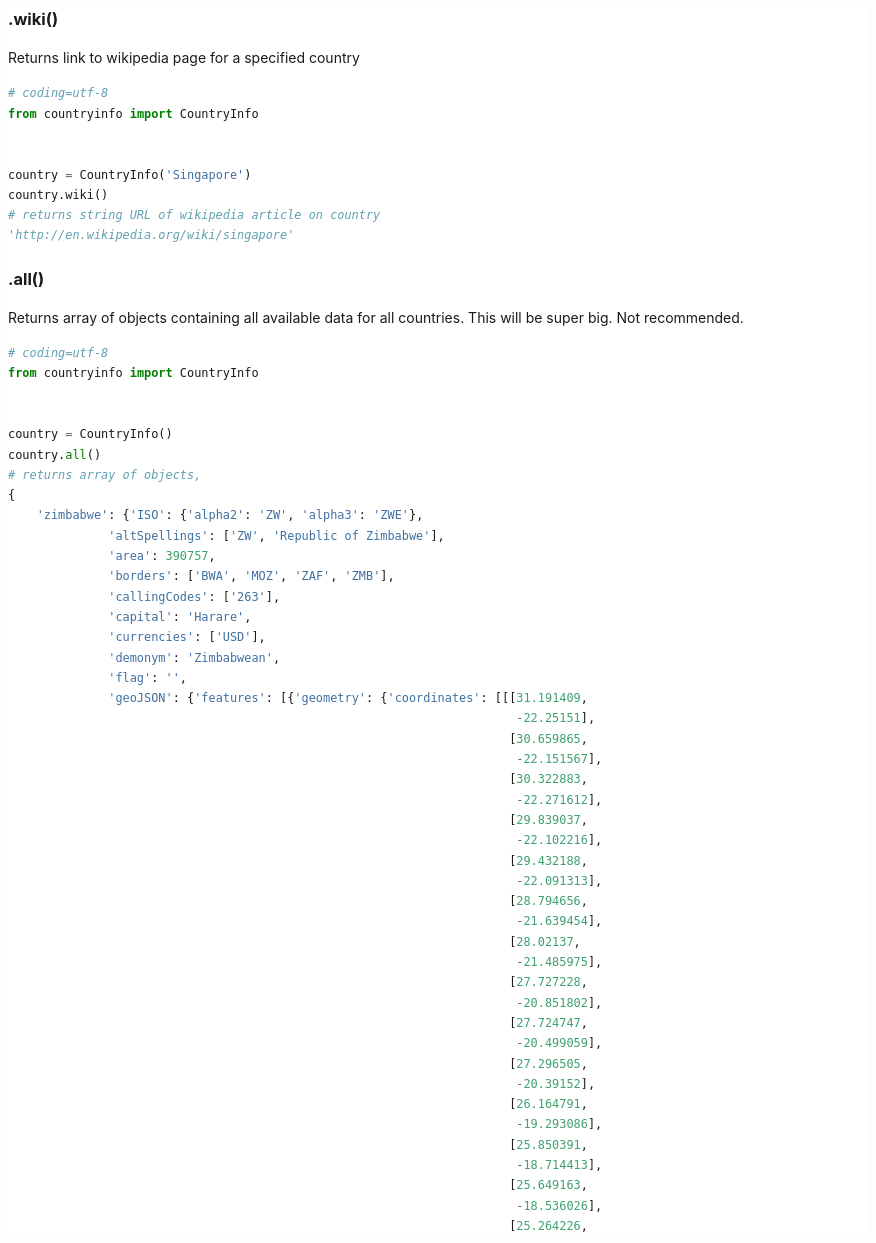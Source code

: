 ### .wiki()

Returns link to wikipedia page for a specified country

```python
# coding=utf-8
from countryinfo import CountryInfo


country = CountryInfo('Singapore')
country.wiki()
# returns string URL of wikipedia article on country
'http://en.wikipedia.org/wiki/singapore'
```

### .all()

Returns array of objects containing all available data for all countries. This will be super big. Not recommended.

```python
# coding=utf-8
from countryinfo import CountryInfo


country = CountryInfo()
country.all()
# returns array of objects,
{
    'zimbabwe': {'ISO': {'alpha2': 'ZW', 'alpha3': 'ZWE'},
              'altSpellings': ['ZW', 'Republic of Zimbabwe'],
              'area': 390757,
              'borders': ['BWA', 'MOZ', 'ZAF', 'ZMB'],
              'callingCodes': ['263'],
              'capital': 'Harare',
              'currencies': ['USD'],
              'demonym': 'Zimbabwean',
              'flag': '',
              'geoJSON': {'features': [{'geometry': {'coordinates': [[[31.191409,
                                                                       -22.25151],
                                                                      [30.659865,
                                                                       -22.151567],
                                                                      [30.322883,
                                                                       -22.271612],
                                                                      [29.839037,
                                                                       -22.102216],
                                                                      [29.432188,
                                                                       -22.091313],
                                                                      [28.794656,
                                                                       -21.639454],
                                                                      [28.02137,
                                                                       -21.485975],
                                                                      [27.727228,
                                                                       -20.851802],
                                                                      [27.724747,
                                                                       -20.499059],
                                                                      [27.296505,
                                                                       -20.39152],
                                                                      [26.164791,
                                                                       -19.293086],
                                                                      [25.850391,
                                                                       -18.714413],
                                                                      [25.649163,
                                                                       -18.536026],
                                                                      [25.264226,
```